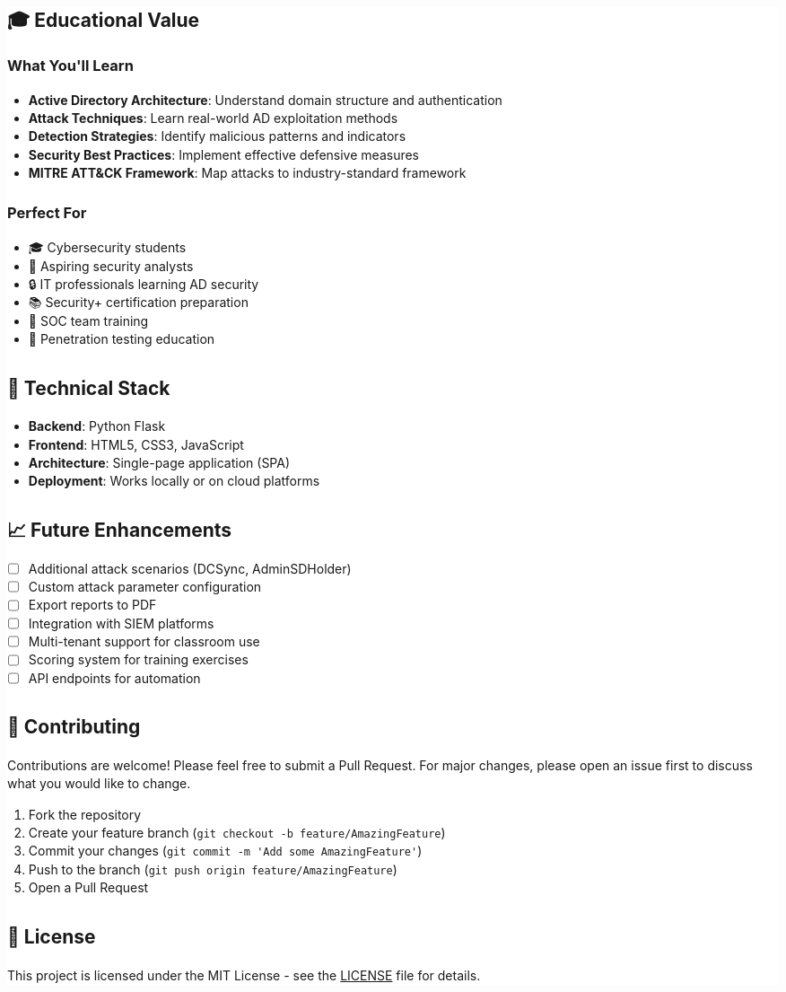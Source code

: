 ## 🎓 Educational Value

### What You'll Learn

- **Active Directory Architecture**: Understand domain structure and authentication
- **Attack Techniques**: Learn real-world AD exploitation methods
- **Detection Strategies**: Identify malicious patterns and indicators
- **Security Best Practices**: Implement effective defensive measures
- **MITRE ATT&CK Framework**: Map attacks to industry-standard framework

### Perfect For

- 🎓 Cybersecurity students
- 💼 Aspiring security analysts
- 🔒 IT professionals learning AD security
- 📚 Security+ certification preparation
- 🏢 SOC team training
- 🎯 Penetration testing education

## 🔧 Technical Stack

- **Backend**: Python Flask
- **Frontend**: HTML5, CSS3, JavaScript
- **Architecture**: Single-page application (SPA)
- **Deployment**: Works locally or on cloud platforms

## 📈 Future Enhancements

- [ ] Additional attack scenarios (DCSync, AdminSDHolder)
- [ ] Custom attack parameter configuration
- [ ] Export reports to PDF
- [ ] Integration with SIEM platforms
- [ ] Multi-tenant support for classroom use
- [ ] Scoring system for training exercises
- [ ] API endpoints for automation

## 🤝 Contributing

Contributions are welcome! Please feel free to submit a Pull Request. For major changes, please open an issue first to discuss what you would like to change.

1. Fork the repository
2. Create your feature branch (`git checkout -b feature/AmazingFeature`)
3. Commit your changes (`git commit -m 'Add some AmazingFeature'`)
4. Push to the branch (`git push origin feature/AmazingFeature`)
5. Open a Pull Request

## 📝 License

This project is licensed under the MIT License - see the [LICENSE](LICENSE) file for details.
